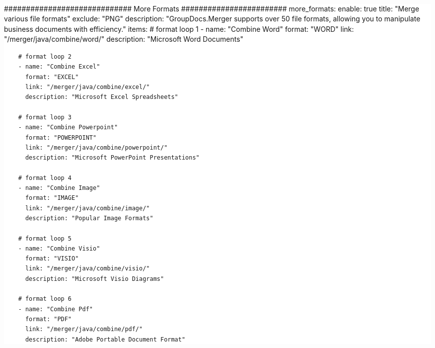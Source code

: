         
          
############################# More Formats ########################
more_formats:
    enable: true
    title: "Merge various file formats"
    exclude: "PNG"
    description: "GroupDocs.Merger supports over 50 file formats, allowing you to manipulate business documents with efficiency."
    items: 
        # format loop 1
        - name: "Combine Word"
          format: "WORD"
          link: "/merger/java/combine/word/"
          description: "Microsoft Word Documents"

        # format loop 2
        - name: "Combine Excel"
          format: "EXCEL"
          link: "/merger/java/combine/excel/"
          description: "Microsoft Excel Spreadsheets"

        # format loop 3
        - name: "Combine Powerpoint"
          format: "POWERPOINT"
          link: "/merger/java/combine/powerpoint/"
          description: "Microsoft PowerPoint Presentations"

        # format loop 4
        - name: "Combine Image"
          format: "IMAGE"
          link: "/merger/java/combine/image/"
          description: "Popular Image Formats"

        # format loop 5
        - name: "Combine Visio"
          format: "VISIO"
          link: "/merger/java/combine/visio/"
          description: "Microsoft Visio Diagrams"
          
        # format loop 6
        - name: "Combine Pdf"
          format: "PDF"
          link: "/merger/java/combine/pdf/"
          description: "Adobe Portable Document Format"
